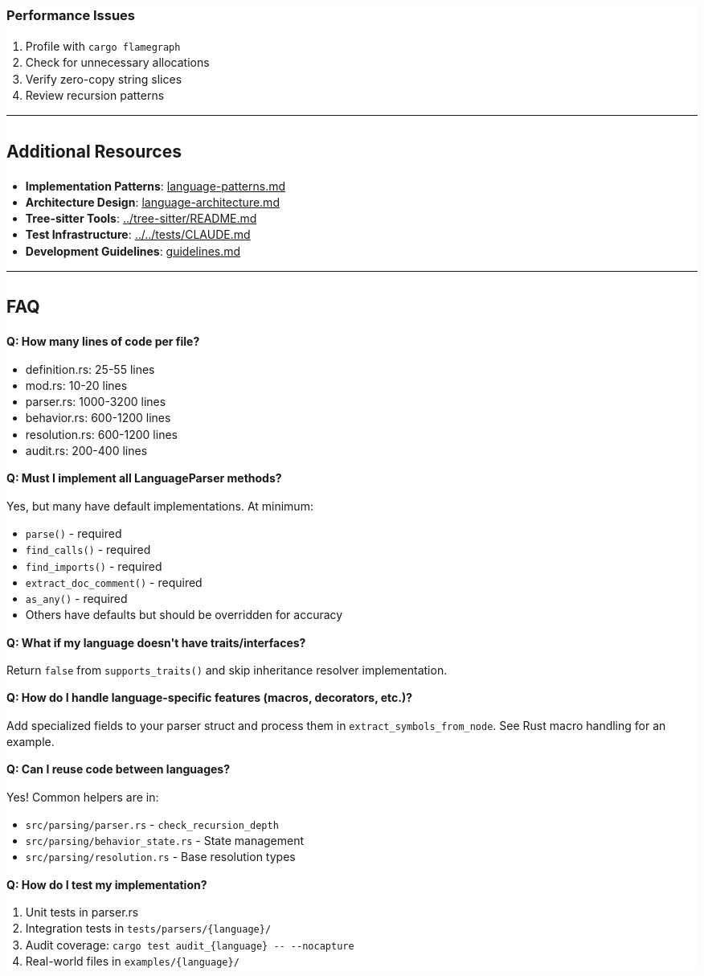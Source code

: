 ### Performance Issues

1. Profile with `cargo flamegraph`
2. Check for unnecessary allocations
3. Verify zero-copy string slices
4. Review recursion patterns

---

## Additional Resources

- **Implementation Patterns**: [language-patterns.md](./language-patterns.md)
- **Architecture Design**: [language-architecture.md](./language-architecture.md)
- **Tree-sitter Tools**: [../tree-sitter/README.md](../tree-sitter/README.md)
- **Test Infrastructure**: [../../tests/CLAUDE.md](../../tests/CLAUDE.md)
- **Development Guidelines**: [guidelines.md](./guidelines.md)

---

## FAQ

**Q: How many lines of code per file?**
- definition.rs: 25-55 lines
- mod.rs: 10-20 lines
- parser.rs: 1000-3200 lines
- behavior.rs: 600-1200 lines
- resolution.rs: 600-1200 lines
- audit.rs: 200-400 lines

**Q: Must I implement all LanguageParser methods?**

Yes, but many have default implementations. At minimum:
- `parse()` - required
- `find_calls()` - required
- `find_imports()` - required
- `extract_doc_comment()` - required
- `as_any()` - required
- Others have defaults but should be overridden for accuracy

**Q: What if my language doesn't have traits/interfaces?**

Return `false` from `supports_traits()` and skip inheritance resolver implementation.

**Q: How do I handle language-specific features (macros, decorators, etc.)?**

Add specialized fields to your parser struct and process them in `extract_symbols_from_node`. See Rust macro handling for an example.

**Q: Can I reuse code between languages?**

Yes! Common helpers are in:
- `src/parsing/parser.rs` - `check_recursion_depth`
- `src/parsing/behavior_state.rs` - State management
- `src/parsing/resolution.rs` - Base resolution types

**Q: How do I test my implementation?**

1. Unit tests in parser.rs
2. Integration tests in `tests/parsers/{language}/`
3. Audit coverage: `cargo test audit_{language} -- --nocapture`
4. Real-world files in `examples/{language}/`
